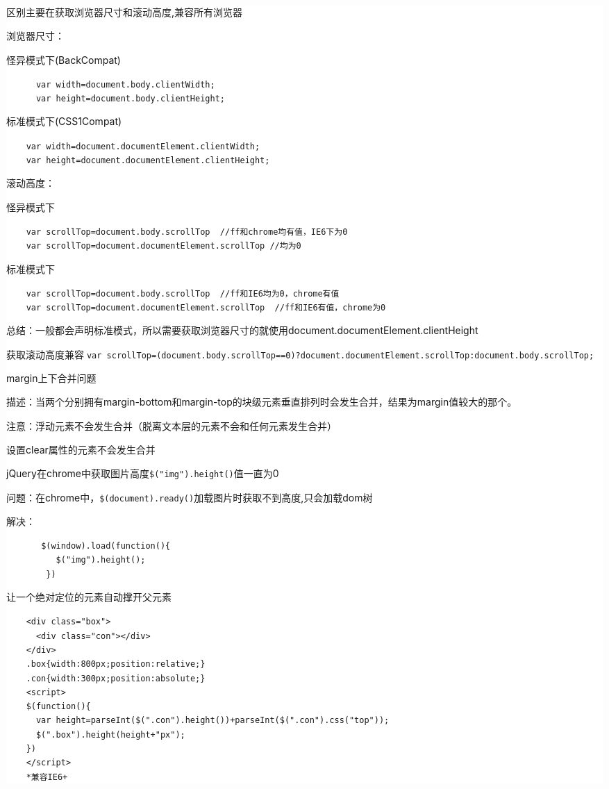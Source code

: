   区别主要在获取浏览器尺寸和滚动高度,兼容所有浏览器

  浏览器尺寸：

  怪异模式下(BackCompat)

          var width=document.body.clientWidth;
          var height=document.body.clientHeight;

  标准模式下(CSS1Compat)
  
        var width=document.documentElement.clientWidth;
        var height=document.documentElement.clientHeight;

  滚动高度：

  怪异模式下
  
        var scrollTop=document.body.scrollTop  //ff和chrome均有值，IE6下为0
        var scrollTop=document.documentElement.scrollTop //均为0
        
  标准模式下
  
        var scrollTop=document.body.scrollTop  //ff和IE6均为0，chrome有值
        var scrollTop=document.documentElement.scrollTop  //ff和IE6有值，chrome为0

  总结：一般都会声明标准模式，所以需要获取浏览器尺寸的就使用document.documentElement.clientHeight

  获取滚动高度兼容 `var scrollTop=(document.body.scrollTop==0)?document.documentElement.scrollTop:document.body.scrollTop;`

margin上下合并问题

  描述：当两个分别拥有margin-bottom和margin-top的块级元素垂直排列时会发生合并，结果为margin值较大的那个。

  注意：浮动元素不会发生合并（脱离文本层的元素不会和任何元素发生合并）

  设置clear属性的元素不会发生合并

jQuery在chrome中获取图片高度`$("img").height()`值一直为0

  问题：在chrome中，`$(document).ready()`加载图片时获取不到高度,只会加载dom树

  解决：
           
           $(window).load(function(){
              $("img").height();
            })

让一个绝对定位的元素自动撑开父元素

        <div class="box">
          <div class="con"></div>
        </div>
        .box{width:800px;position:relative;}
        .con{width:300px;position:absolute;}
        <script>
        $(function(){
          var height=parseInt($(".con").height())+parseInt($(".con").css("top"));
          $(".box").height(height+"px");
        })
        </script>
        *兼容IE6+
